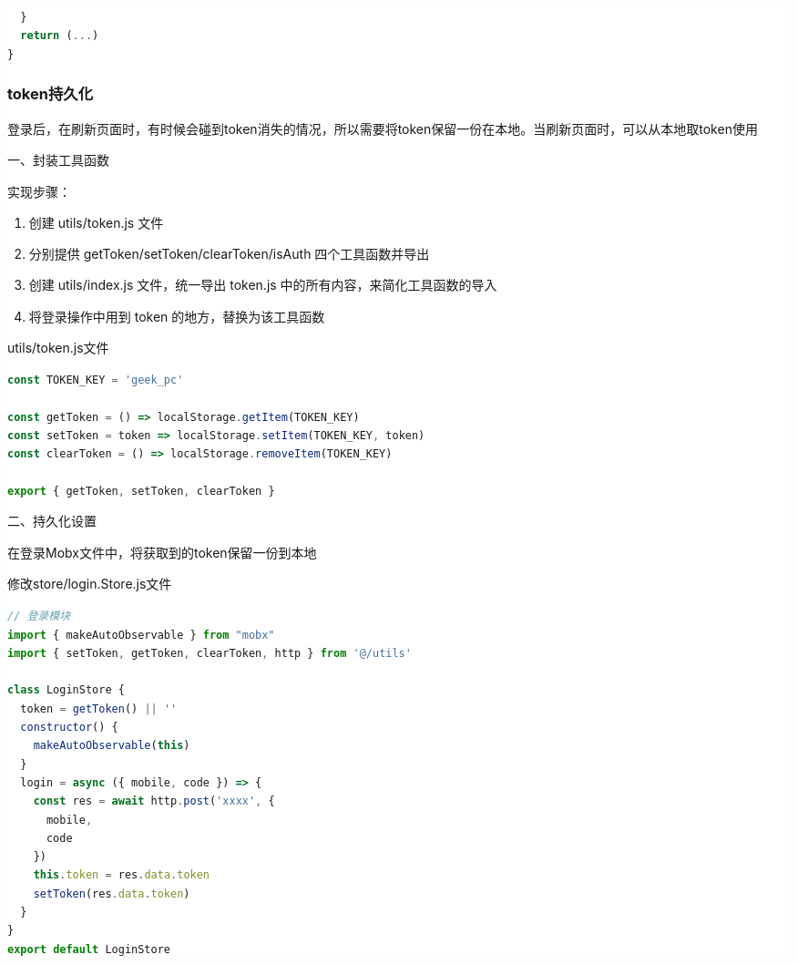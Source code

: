 ```js
  }
  return (...)
}
```

### token持久化

登录后，在刷新页面时，有时候会碰到token消失的情况，所以需要将token保留一份在本地。当刷新页面时，可以从本地取token使用

一、封装工具函数

实现步骤：
1. 创建 utils/token.js 文件

2. 分别提供 getToken/setToken/clearToken/isAuth 四个工具函数并导出

3. 创建 utils/index.js 文件，统一导出 token.js 中的所有内容，来简化工具函数的导入

4. 将登录操作中用到 token 的地方，替换为该工具函数

utils/token.js文件

```js
const TOKEN_KEY = 'geek_pc'

const getToken = () => localStorage.getItem(TOKEN_KEY)
const setToken = token => localStorage.setItem(TOKEN_KEY, token)
const clearToken = () => localStorage.removeItem(TOKEN_KEY)

export { getToken, setToken, clearToken }
```

二、持久化设置

在登录Mobx文件中，将获取到的token保留一份到本地

修改store/login.Store.js文件

```js
// 登录模块
import { makeAutoObservable } from "mobx"
import { setToken, getToken, clearToken, http } from '@/utils'

class LoginStore {
  token = getToken() || ''
  constructor() {
    makeAutoObservable(this)
  }
  login = async ({ mobile, code }) => {
    const res = await http.post('xxxx', {
      mobile,
      code
    })
    this.token = res.data.token
    setToken(res.data.token)
  }
}
export default LoginStore
```
